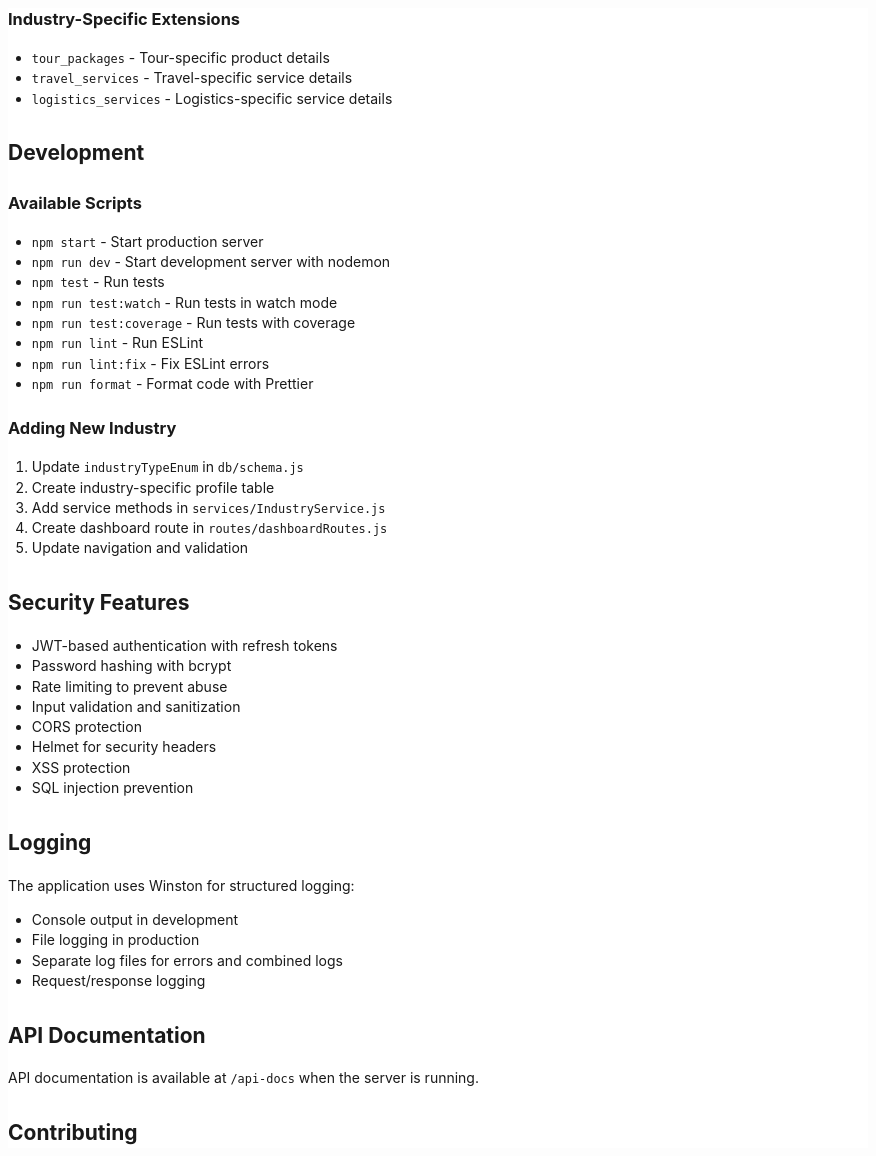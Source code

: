 ### Industry-Specific Extensions
- `tour_packages` - Tour-specific product details
- `travel_services` - Travel-specific service details
- `logistics_services` - Logistics-specific service details

## Development

### Available Scripts
- `npm start` - Start production server
- `npm run dev` - Start development server with nodemon
- `npm test` - Run tests
- `npm run test:watch` - Run tests in watch mode
- `npm run test:coverage` - Run tests with coverage
- `npm run lint` - Run ESLint
- `npm run lint:fix` - Fix ESLint errors
- `npm run format` - Format code with Prettier

### Adding New Industry

1. Update `industryTypeEnum` in `db/schema.js`
2. Create industry-specific profile table
3. Add service methods in `services/IndustryService.js`
4. Create dashboard route in `routes/dashboardRoutes.js`
5. Update navigation and validation

## Security Features

- JWT-based authentication with refresh tokens
- Password hashing with bcrypt
- Rate limiting to prevent abuse
- Input validation and sanitization
- CORS protection
- Helmet for security headers
- XSS protection
- SQL injection prevention

## Logging

The application uses Winston for structured logging:
- Console output in development
- File logging in production
- Separate log files for errors and combined logs
- Request/response logging

## API Documentation

API documentation is available at `/api-docs` when the server is running.

## Contributing
